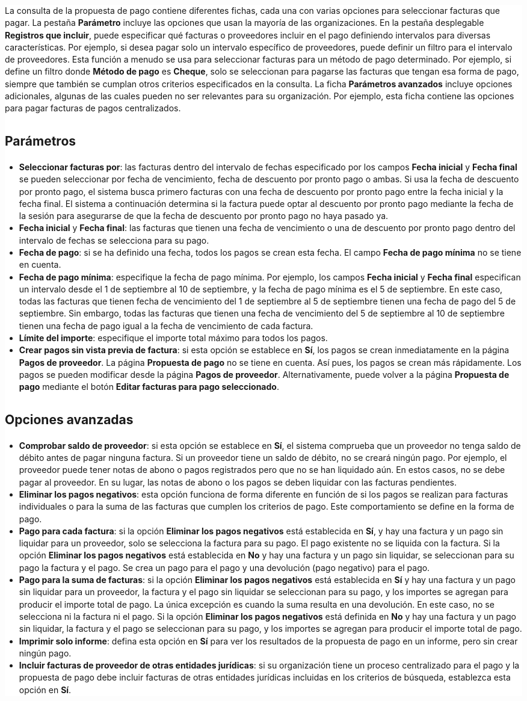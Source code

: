La consulta de la propuesta de pago contiene diferentes fichas, cada una con varias opciones para seleccionar facturas que pagar. La pestaña **Parámetro** incluye las opciones que usan la mayoría de las organizaciones. En la pestaña desplegable **Registros que incluir**, puede especificar qué facturas o proveedores incluir en el pago definiendo intervalos para diversas características. Por ejemplo, si desea pagar solo un intervalo específico de proveedores, puede definir un filtro para el intervalo de proveedores. Esta función a menudo se usa para seleccionar facturas para un método de pago determinado. Por ejemplo, si define un filtro donde **Método de pago** es **Cheque**, solo se seleccionan para pagarse las facturas que tengan esa forma de pago, siempre que también se cumplan otros criterios especificados en la consulta. La ficha **Parámetros avanzados** incluye opciones adicionales, algunas de las cuales pueden no ser relevantes para su organización. Por ejemplo, esta ficha contiene las opciones para pagar facturas de pagos centralizados.

## <a name="parameters"></a>Parámetros
-   **Seleccionar facturas por**: las facturas dentro del intervalo de fechas especificado por los campos **Fecha inicial** y **Fecha final** se pueden seleccionar por fecha de vencimiento, fecha de descuento por pronto pago o ambas. Si usa la fecha de descuento por pronto pago, el sistema busca primero facturas con una fecha de descuento por pronto pago entre la fecha inicial y la fecha final. El sistema a continuación determina si la factura puede optar al descuento por pronto pago mediante la fecha de la sesión para asegurarse de que la fecha de descuento por pronto pago no haya pasado ya.
-   **Fecha inicial** y **Fecha final**: las facturas que tienen una fecha de vencimiento o una de descuento por pronto pago dentro del intervalo de fechas se selecciona para su pago.
-   **Fecha de pago**: si se ha definido una fecha, todos los pagos se crean esta fecha. El campo **Fecha de pago mínima** no se tiene en cuenta.
-   **Fecha de pago mínima**: especifique la fecha de pago mínima. Por ejemplo, los campos **Fecha inicial** y **Fecha final** especifican un intervalo desde el 1 de septiembre al 10 de septiembre, y la fecha de pago mínima es el 5 de septiembre. En este caso, todas las facturas que tienen fecha de vencimiento del 1 de septiembre al 5 de septiembre tienen una fecha de pago del 5 de septiembre. Sin embargo, todas las facturas que tienen una fecha de vencimiento del 5 de septiembre al 10 de septiembre tienen una fecha de pago igual a la fecha de vencimiento de cada factura.
-   **Límite del importe**: especifique el importe total máximo para todos los pagos.
-   **Crear pagos sin vista previa de factura**: si esta opción se establece en **Sí**, los pagos se crean inmediatamente en la página **Pagos de proveedor**. La página **Propuesta de pago** no se tiene en cuenta. Así pues, los pagos se crean más rápidamente. Los pagos se pueden modificar desde la página **Pagos de proveedor**. Alternativamente, puede volver a la página **Propuesta de pago** mediante el botón **Editar facturas para pago seleccionado**.

## <a name="advanced-options"></a>Opciones avanzadas
-   **Comprobar saldo de proveedor**: si esta opción se establece en **Sí**, el sistema comprueba que un proveedor no tenga saldo de débito antes de pagar ninguna factura. Si un proveedor tiene un saldo de débito, no se creará ningún pago. Por ejemplo, el proveedor puede tener notas de abono o pagos registrados pero que no se han liquidado aún. En estos casos, no se debe pagar al proveedor. En su lugar, las notas de abono o los pagos se deben liquidar con las facturas pendientes.
-   **Eliminar los pagos negativos**: esta opción funciona de forma diferente en función de si los pagos se realizan para facturas individuales o para la suma de las facturas que cumplen los criterios de pago. Este comportamiento se define en la forma de pago.
-   **Pago para cada factura**: si la opción **Eliminar los pagos negativos** está establecida en **Sí**, y hay una factura y un pago sin liquidar para un proveedor, solo se selecciona la factura para su pago. El pago existente no se liquida con la factura. Si la opción **Eliminar los pagos negativos** está establecida en **No** y hay una factura y un pago sin liquidar, se seleccionan para su pago la factura y el pago. Se crea un pago para el pago y una devolución (pago negativo) para el pago.
-   **Pago para la suma de facturas**: si la opción **Eliminar los pagos negativos** está establecida en **Sí** y hay una factura y un pago sin liquidar para un proveedor, la factura y el pago sin liquidar se seleccionan para su pago, y los importes se agregan para producir el importe total de pago. La única excepción es cuando la suma resulta en una devolución. En este caso, no se selecciona ni la factura ni el pago. Si la opción **Eliminar los pagos negativos** está definida en **No** y hay una factura y un pago sin liquidar, la factura y el pago se seleccionan para su pago, y los importes se agregan para producir el importe total de pago.
-   **Imprimir solo informe**: defina esta opción en **Sí** para ver los resultados de la propuesta de pago en un informe, pero sin crear ningún pago.
-   **Incluir facturas de proveedor de otras entidades jurídicas**: si su organización tiene un proceso centralizado para el pago y la propuesta de pago debe incluir facturas de otras entidades jurídicas incluidas en los criterios de búsqueda, establezca esta opción en **Sí**.